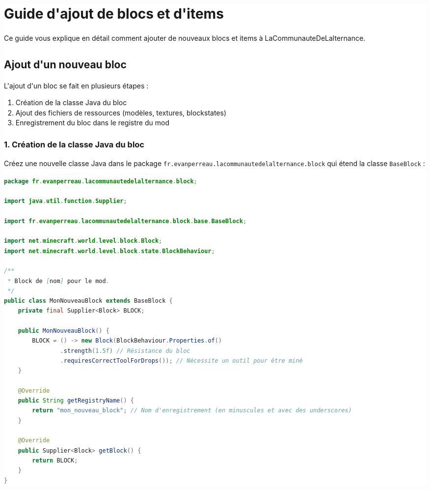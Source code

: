 # Guide d'ajout de blocs et d'items

Ce guide vous explique en détail comment ajouter de nouveaux blocs et items à LaCommunauteDeLalternance.

## Ajout d'un nouveau bloc

L'ajout d'un bloc se fait en plusieurs étapes :

1. Création de la classe Java du bloc
2. Ajout des fichiers de ressources (modèles, textures, blockstates)
3. Enregistrement du bloc dans le registre du mod

### 1. Création de la classe Java du bloc

Créez une nouvelle classe Java dans le package `fr.evanperreau.lacommunautedelalternance.block` qui étend la classe `BaseBlock` :

```java
package fr.evanperreau.lacommunautedelalternance.block;

import java.util.function.Supplier;

import fr.evanperreau.lacommunautedelalternance.block.base.BaseBlock;

import net.minecraft.world.level.block.Block;
import net.minecraft.world.level.block.state.BlockBehaviour;

/**
 * Block de [nom] pour le mod.
 */
public class MonNouveauBlock extends BaseBlock {
    private final Supplier<Block> BLOCK;

    public MonNouveauBlock() {
        BLOCK = () -> new Block(BlockBehaviour.Properties.of()
                .strength(1.5f) // Résistance du bloc
                .requiresCorrectToolForDrops()); // Nécessite un outil pour être miné
    }

    @Override
    public String getRegistryName() {
        return "mon_nouveau_block"; // Nom d'enregistrement (en minuscules et avec des underscores)
    }

    @Override
    public Supplier<Block> getBlock() {
        return BLOCK;
    }
}
```
